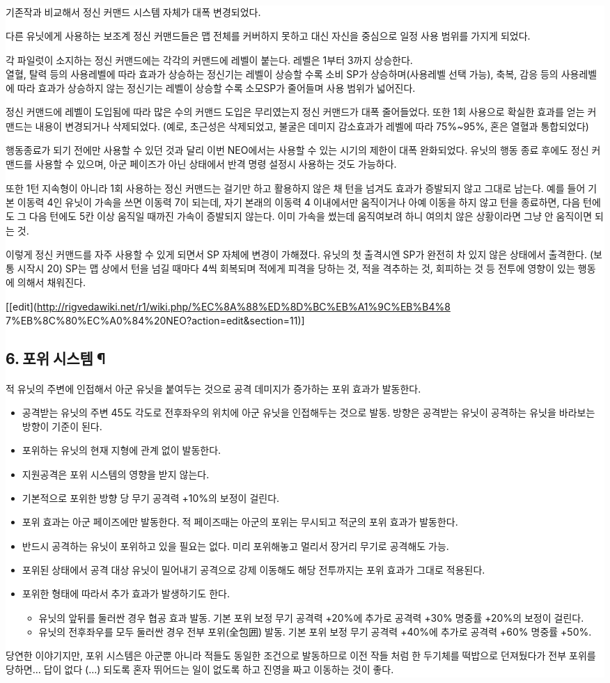 기존작과 비교해서 정신 커맨드 시스템 자체가 대폭 변경되었다.

  

다른 유닛에게 사용하는 보조계 정신 커맨드들은 맵 전체를 커버하지 못하고 대신 자신을 중심으로 일정 사용 범위를 가지게 되었다.

  

각 파일럿이 소지하는 정신 커맨드에는 각각의 커맨드에 레벨이 붙는다. 레벨은 1부터 3까지 상승한다.  
열혈, 탈력 등의 사용레벨에 따라 효과가 상승하는 정신기는 레벨이 상승할 수록 소비 SP가 상승하며(사용레벨 선택 가능), 축복, 감응 등의
사용레벨에 따라 효과가 상승하지 않는 정신기는 레벨이 상승할 수록 소모SP가 줄어들며 사용 범위가 넓어진다.

  

정신 커맨드에 레벨이 도입됨에 따라 많은 수의 커맨드 도입은 무리였는지 정신 커맨드가 대폭 줄어들었다. 또한 1회 사용으로 확실한 효과를
얻는 커맨드는 내용이 변경되거나 삭제되었다. (예로, 초근성은 삭제되었고, 불굴은 데미지 감소효과가 레벨에 따라 75%~95%, 혼은 열혈과
통합되었다)

  

행동종료가 되기 전에만 사용할 수 있던 것과 달리 이번 NEO에서는 사용할 수 있는 시기의 제한이 대폭 완화되었다. 유닛의 행동 종료 후에도
정신 커맨드를 사용할 수 있으며, 아군 페이즈가 아닌 상태에서 반격 명령 설정시 사용하는 것도 가능하다.

  

또한 1턴 지속형이 아니라 1회 사용하는 정신 커맨드는 걸기만 하고 활용하지 않은 채 턴을 넘겨도 효과가 증발되지 않고 그대로 남는다. 예를
들어 기본 이동력 4인 유닛이 가속을 쓰면 이동력 7이 되는데, 자기 본래의 이동력 4 이내에서만 움직이거나 아예 이동을 하지 않고 턴을
종료하면, 다음 턴에도 그 다음 턴에도 5칸 이상 움직일 때까진 가속이 증발되지 않는다. 이미 가속을 썼는데 움직여보려 하니 여의치 않은
상황이라면 그냥 안 움직이면 되는 것.

  

이렇게 정신 커맨드를 자주 사용할 수 있게 되면서 SP 자체에 변경이 가해졌다. 유닛의 첫 출격시엔 SP가 완전히 차 있지 않은 상태에서
출격한다. (보통 시작시 20) SP는 맵 상에서 턴을 넘길 때마다 4씩 회복되며 적에게 피격을 당하는 것, 적을 격추하는 것, 회피하는 것
등 전투에 영향이 있는 행동에 의해서 채워진다.

  

[[edit](http://rigvedawiki.net/r1/wiki.php/%EC%8A%88%ED%8D%BC%EB%A1%9C%EB%B4%8
7%EB%8C%80%EC%A0%84%20NEO?action=edit&section=11)]

## 6. 포위 시스템 ¶

적 유닛의 주변에 인접해서 아군 유닛을 붙여두는 것으로 공격 데미지가 증가하는 포위 효과가 발동한다.

  

  * 공격받는 유닛의 주변 45도 각도로 전후좌우의 위치에 아군 유닛을 인접해두는 것으로 발동. 방향은 공격받는 유닛이 공격하는 유닛을 바라보는 방향이 기준이 된다.
  * 포위하는 유닛의 현재 지형에 관계 없이 발동한다.
  * 지원공격은 포위 시스템의 영향을 받지 않는다.
  * 기본적으로 포위한 방향 당 무기 공격력 +10%의 보정이 걸린다.
  * 포위 효과는 아군 페이즈에만 발동한다. 적 페이즈때는 아군의 포위는 무시되고 적군의 포위 효과가 발동한다.
  * 반드시 공격하는 유닛이 포위하고 있을 필요는 없다. 미리 포위해놓고 멀리서 장거리 무기로 공격해도 가능.
  * 포위된 상태에서 공격 대상 유닛이 밀어내기 공격으로 강제 이동해도 해당 전투까지는 포위 효과가 그대로 적용된다.
  * 포위한 형태에 따라서 추가 효과가 발생하기도 한다.  

    * 유닛의 앞뒤를 둘러싼 경우 협공 효과 발동. 기본 포위 보정 무기 공격력 +20%에 추가로 공격력 +30% 명중률 +20%의 보정이 걸린다.
    * 유닛의 전후좌우를 모두 둘러싼 경우 전부 포위(全包囲) 발동. 기본 포위 보정 무기 공격력 +40%에 추가로 공격력 +60% 명중률 +50%.   

당연한 이야기지만, 포위 시스템은 아군뿐 아니라 적들도 동일한 조건으로 발동하므로 이전 작들 처럼 한 두기체를 떡밥으로 던져뒀다가 전부
포위를 당하면... 답이 없다 (...) 되도록 혼자 뛰어드는 일이 없도록 하고 진영을 짜고 이동하는 것이 좋다.

  